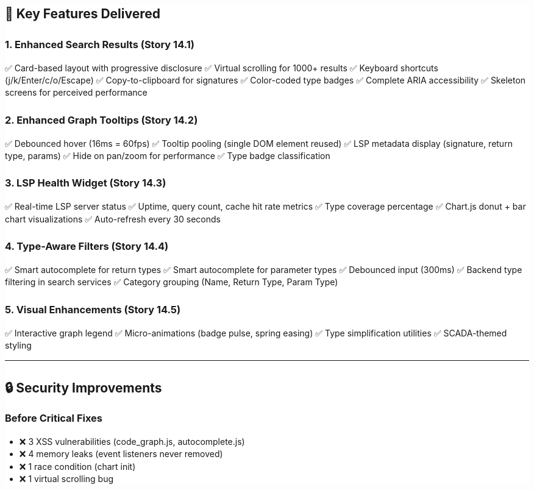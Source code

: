 
## 🎯 Key Features Delivered

### 1. Enhanced Search Results (Story 14.1)
✅ Card-based layout with progressive disclosure
✅ Virtual scrolling for 1000+ results
✅ Keyboard shortcuts (j/k/Enter/c/o/Escape)
✅ Copy-to-clipboard for signatures
✅ Color-coded type badges
✅ Complete ARIA accessibility
✅ Skeleton screens for perceived performance

### 2. Enhanced Graph Tooltips (Story 14.2)
✅ Debounced hover (16ms = 60fps)
✅ Tooltip pooling (single DOM element reused)
✅ LSP metadata display (signature, return type, params)
✅ Hide on pan/zoom for performance
✅ Type badge classification

### 3. LSP Health Widget (Story 14.3)
✅ Real-time LSP server status
✅ Uptime, query count, cache hit rate metrics
✅ Type coverage percentage
✅ Chart.js donut + bar chart visualizations
✅ Auto-refresh every 30 seconds

### 4. Type-Aware Filters (Story 14.4)
✅ Smart autocomplete for return types
✅ Smart autocomplete for parameter types
✅ Debounced input (300ms)
✅ Backend type filtering in search services
✅ Category grouping (Name, Return Type, Param Type)

### 5. Visual Enhancements (Story 14.5)
✅ Interactive graph legend
✅ Micro-animations (badge pulse, spring easing)
✅ Type simplification utilities
✅ SCADA-themed styling

---

## 🔒 Security Improvements

### Before Critical Fixes
- ❌ 3 XSS vulnerabilities (code_graph.js, autocomplete.js)
- ❌ 4 memory leaks (event listeners never removed)
- ❌ 1 race condition (chart init)
- ❌ 1 virtual scrolling bug

